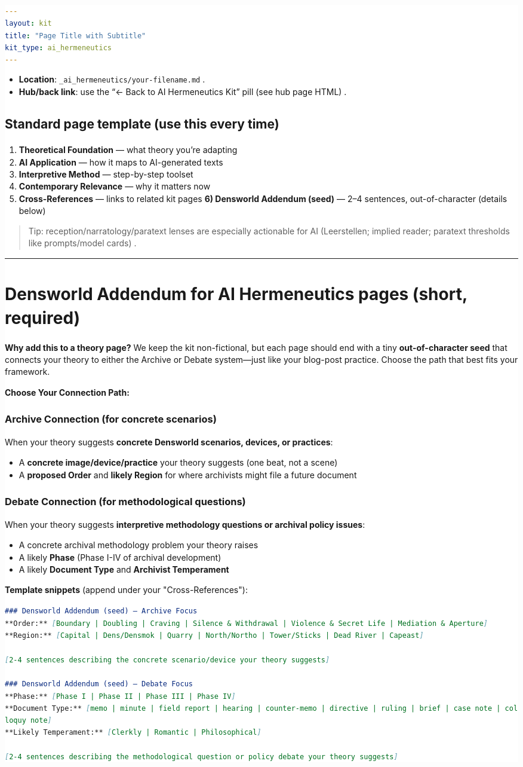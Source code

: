   ```yaml
  ---
  layout: kit
  title: "Page Title with Subtitle"
  kit_type: ai_hermeneutics
  ---
  ```


* **Location**: `_ai_hermeneutics/your-filename.md` .
* **Hub/back link**: use the “← Back to AI Hermeneutics Kit” pill (see hub page HTML) .

## Standard page template (use this every time)

1. **Theoretical Foundation** — what theory you’re adapting
2. **AI Application** — how it maps to AI-generated texts
3. **Interpretive Method** — step-by-step toolset
4. **Contemporary Relevance** — why it matters now
5. **Cross-References** — links to related kit pages&#x20;
   **6) Densworld Addendum (seed)** — 2–4 sentences, out-of-character (details below)

> Tip: reception/narratology/paratext lenses are especially actionable for AI (Leerstellen; implied reader; paratext thresholds like prompts/model cards) .

---

# Densworld Addendum for AI Hermeneutics pages (short, required)

**Why add this to a theory page?**
We keep the kit non-fictional, but each page should end with a tiny **out-of-character seed** that connects your theory to either the Archive or Debate system—just like your blog-post practice. Choose the path that best fits your framework.

**Choose Your Connection Path:**

### Archive Connection (for concrete scenarios)
When your theory suggests **concrete Densworld scenarios, devices, or practices**:
* A **concrete image/device/practice** your theory suggests (one beat, not a scene)
* A **proposed Order** and **likely Region** for where archivists might file a future document

### Debate Connection (for methodological questions)  
When your theory suggests **interpretive methodology questions or archival policy issues**:
* A concrete archival methodology problem your theory raises
* A likely **Phase** (Phase I-IV of archival development)
* A likely **Document Type** and **Archivist Temperament**

**Template snippets** (append under your "Cross-References"):

```markdown
### Densworld Addendum (seed) — Archive Focus
**Order:** [Boundary | Doubling | Craving | Silence & Withdrawal | Violence & Secret Life | Mediation & Aperture]  
**Region:** [Capital | Dens/Densmok | Quarry | North/Northo | Tower/Sticks | Dead River | Capeast]

[2-4 sentences describing the concrete scenario/device your theory suggests]

### Densworld Addendum (seed) — Debate Focus  
**Phase:** [Phase I | Phase II | Phase III | Phase IV]  
**Document Type:** [memo | minute | field report | hearing | counter-memo | directive | ruling | brief | case note | colloquy note]  
**Likely Temperament:** [Clerkly | Romantic | Philosophical]

[2-4 sentences describing the methodological question or policy debate your theory suggests]
```
